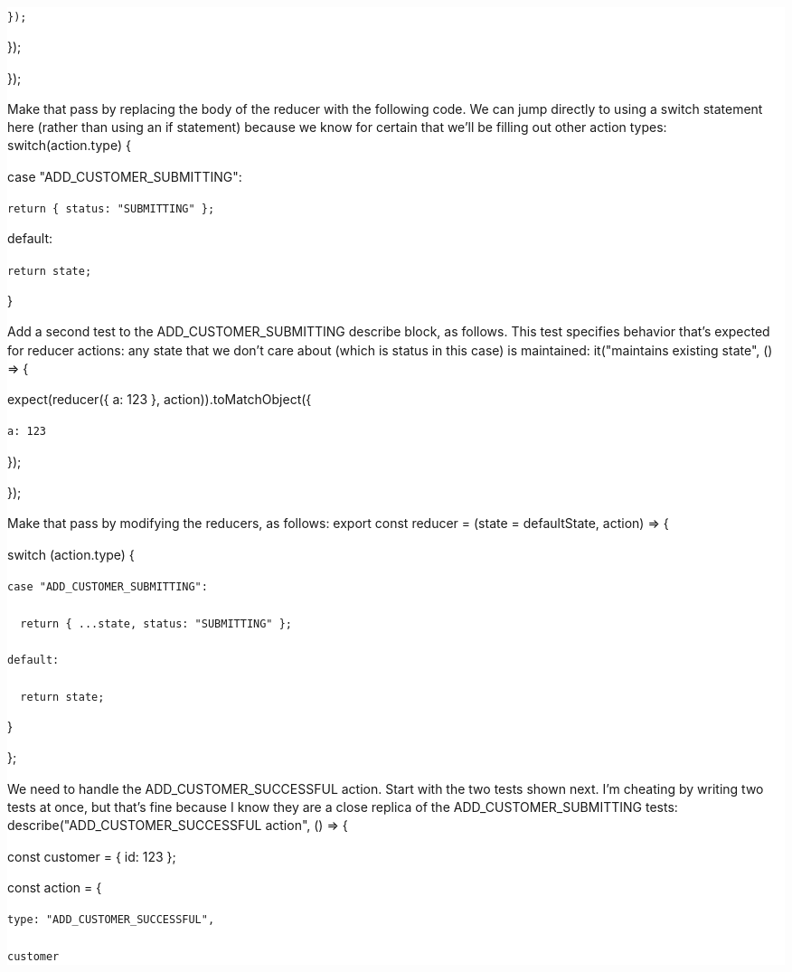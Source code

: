     });

  });

});

Make that pass by replacing the body of the reducer with the following code. We can jump directly to using a switch statement here (rather than using an if statement) because we know for certain that we’ll be filling out other action types:
switch(action.type) {

  case "ADD_CUSTOMER_SUBMITTING":

    return { status: "SUBMITTING" };

  default:

    return state;

}

Add a second test to the ADD_CUSTOMER_SUBMITTING describe block, as follows. This test specifies behavior that’s expected for reducer actions: any state that we don’t care about (which is status in this case) is maintained:
it("maintains existing state", () => {

  expect(reducer({ a: 123 }, action)).toMatchObject({

    a: 123

  });

});

Make that pass by modifying the reducers, as follows:
export const reducer = (state = defaultState, action) => {

  switch (action.type) {

    case "ADD_CUSTOMER_SUBMITTING":

      return { ...state, status: "SUBMITTING" };

    default:

      return state;

  }

};

We need to handle the ADD_CUSTOMER_SUCCESSFUL action. Start with the two tests shown next. I’m cheating by writing two tests at once, but that’s fine because I know they are a close replica of the ADD_CUSTOMER_SUBMITTING tests:
describe("ADD_CUSTOMER_SUCCESSFUL action", () => {

  const customer = { id: 123 };

  const action = {

    type: "ADD_CUSTOMER_SUCCESSFUL",

    customer
